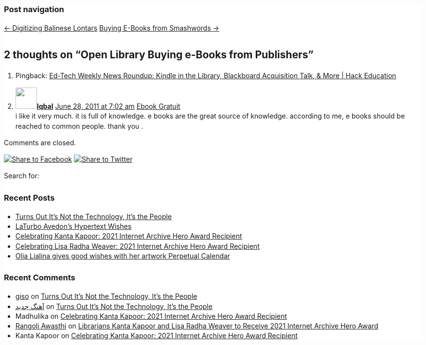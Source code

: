 ### Post navigation

<span class="nav-previous">[<span class="meta-nav">←</span> Digitizing Balinese Lontars](http://blog.archive.org/2011/04/14/digitizing-balinese-lontars/)</span> <span class="nav-next">[Buying E-Books from Smashwords <span class="meta-nav">→</span>](http://blog.archive.org/2011/04/21/buying-e-books-from-smashwords-3/)</span>

2 thoughts on “Open Library Buying e-Books from Publishers”
-----------------------------------------------------------

1.  Pingback: <a href="http://www.hackeducation.com/2011/04/23/ed-tech-weekly-news-roundup-kindle-in-the-library-blackboard-acquisition-talk-more/" class="url">Ed-Tech Weekly News Roundup: Kindle in the Library, Blackboard Acquisition Talk, &amp; More | Hack Education</a>

2.  <span id="li-comment-20819"><img src="http://2.gravatar.com/avatar/e91165e67fe1ffa9cded96281f79b886?s=44&amp;d=mm&amp;r=g" class="avatar avatar-44 photo" srcset="http://2.gravatar.com/avatar/e91165e67fe1ffa9cded96281f79b886?s=88&amp;d=mm&amp;r=g 2x" width="44" height="44" />**<a href="http://www.livres-gratuits.fr/" class="url">Iqbal</a>** [June 28, 2011 at 7:02 am](http://blog.archive.org/2011/04/16/open-library-buying-e-books-from-publishers/#comment-20819)</span> [Ebook Gratuit](http://www.livres-gratuits.fr/)  
    i like it very much. it is full of knowledge. e books are the great source of knowledge. according to me, e books should be reached to common people. thank you .

Comments are closed.

<a href="https://www.facebook.com/sharer/sharer.php?u=http%3A%2F%2Fblog.archive.org%2F2011%2F04%2F16%2Fopen-library-buying-e-books-from-publishers" class="shareitem"><img src="http://blog.archive.org/wp-content/plugins/archive-sharing-widget/public/images/facebook-icon.png" alt="Share to Facebook" /></a> <a href="https://twitter.com/intent/tweet?url=http%3A%2F%2Fblog.archive.org%2F2011%2F04%2F16%2Fopen-library-buying-e-books-from-publishers&amp;via=internetarchive&amp;text=Open+Library+Buying+e-Books+from+Publishers" class="shareitem"><img src="http://blog.archive.org/wp-content/plugins/archive-sharing-widget/public/images/twitter-icon.png" alt="Share to Twitter" /></a>

Search for:

### Recent Posts

-   [Turns Out It’s Not the Technology, It’s the People](http://blog.archive.org/2021/10/22/turns-out-its-not-the-technology-its-the-people/)
-   [LaTurbo Avedon’s Hypertext Wishes](http://blog.archive.org/2021/10/21/laturbo-hypertextwishes/)
-   [Celebrating Kanta Kapoor: 2021 Internet Archive Hero Award Recipient](http://blog.archive.org/2021/10/20/celebrating-kanta-kapoor-2021-internet-archive-hero-award-recipient/)
-   [Celebrating Lisa Radha Weaver: 2021 Internet Archive Hero Award Recipient](http://blog.archive.org/2021/10/20/celebrating-lisa-radha-weaver-2021-internet-archive-hero-award-recipient/)
-   [Olia Lialina gives good wishes with her artwork Perpetual Calendar](http://blog.archive.org/2021/10/20/olia-lialina-gives-good-wishes-with-her-artwork-perpetual-calendar/)

### Recent Comments

-   <span class="comment-author-link"><a href="https://gisomusic.com/" class="url">giso</a></span> on [Turns Out It’s Not the Technology, It’s the People](http://blog.archive.org/2021/10/22/turns-out-its-not-the-technology-its-the-people/#comment-412129)
-   <span class="comment-author-link"><a href="https://violinmusics.com/" class="url">آهنگ جدید</a></span> on [Turns Out It’s Not the Technology, It’s the People](http://blog.archive.org/2021/10/22/turns-out-its-not-the-technology-its-the-people/#comment-412119)
-   <span class="comment-author-link">Madhulika</span> on [Celebrating Kanta Kapoor: 2021 Internet Archive Hero Award Recipient](http://blog.archive.org/2021/10/20/celebrating-kanta-kapoor-2021-internet-archive-hero-award-recipient/#comment-412050)
-   <span class="comment-author-link"><a href="https://librarycognizance.blogspot.com/" class="url">Rangoli Awasthi</a></span> on [Librarians Kanta Kapoor and Lisa Radha Weaver to Receive 2021 Internet Archive Hero Award](http://blog.archive.org/2021/10/13/librarians-kanta-kapoor-and-lisa-radha-weaver-to-receive-internet-archive-hero-award-2021/#comment-412047)
-   <span class="comment-author-link">Kanta Kapoor</span> on [Celebrating Kanta Kapoor: 2021 Internet Archive Hero Award Recipient](http://blog.archive.org/2021/10/20/celebrating-kanta-kapoor-2021-internet-archive-hero-award-recipient/#comment-412032)
